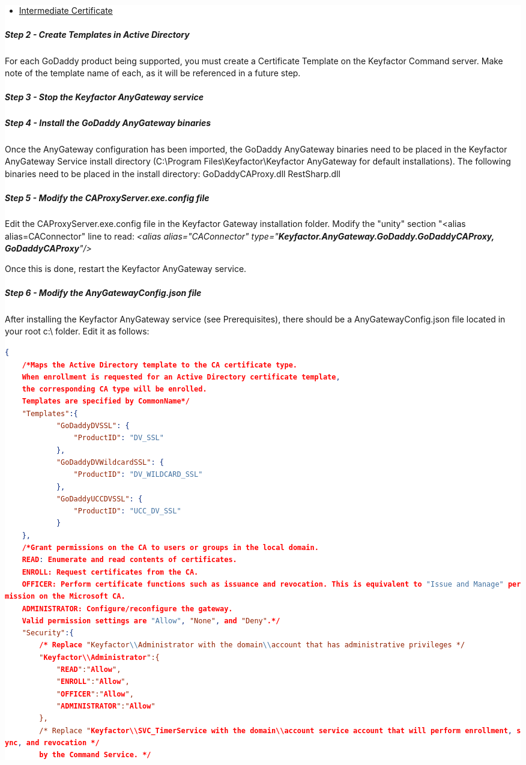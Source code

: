   - [Intermediate Certificate](https://certs.godaddy.com/repository/sfig2.crt.pem)


##### Step 2 - Create Templates in Active Directory
For each GoDaddy product being supported, you must create a Certificate Template on the Keyfactor Command server.  Make note of the template name of each, as it will be referenced in a future step.


##### Step 3 - Stop the Keyfactor AnyGateway service


##### Step 4 - Install the GoDaddy AnyGateway binaries
Once the AnyGateway configuration has been imported, the GoDaddy AnyGateway binaries need to be placed in the Keyfactor AnyGateway Service install directory 
(C:\\Program Files\\Keyfactor\\Keyfactor AnyGateway for default installations). 
The following binaries need to be placed in the install directory:
GoDaddyCAProxy.dll
RestSharp.dll

##### Step 5 - Modify the CAProxyServer.exe.config file
Edit the CAProxyServer.exe.config file in the Keyfactor Gateway installation folder.  Modify the "unity" section "<alias alias=CAConnector" line to read: *\<alias alias="CAConnector" type="**Keyfactor.AnyGateway.GoDaddy.GoDaddyCAProxy, GoDaddyCAProxy**"/\>*

Once this is done, restart the Keyfactor AnyGateway service.


##### Step 6 - Modify the AnyGatewayConfig.json file
After installing the Keyfactor AnyGateway service (see Prerequisites), there should be a AnyGatewayConfig.json file located in your root c:\ folder.  Edit it as follows: 

```json
{
	/*Maps the Active Directory template to the CA certificate type. 
	When enrollment is requested for an Active Directory certificate template, 
	the corresponding CA type will be enrolled.
	Templates are specified by CommonName*/
	"Templates":{
    		"GoDaddyDVSSL": {
     			"ProductID": "DV_SSL"
    		},
    		"GoDaddyDVWildcardSSL": {
      			"ProductID": "DV_WILDCARD_SSL"
		    },
    		"GoDaddyUCCDVSSL": {
      			"ProductID": "UCC_DV_SSL"
    		}	
	},
	/*Grant permissions on the CA to users or groups in the local domain.
	READ: Enumerate and read contents of certificates.
	ENROLL: Request certificates from the CA.
	OFFICER: Perform certificate functions such as issuance and revocation. This is equivalent to "Issue and Manage" permission on the Microsoft CA.
	ADMINISTRATOR: Configure/reconfigure the gateway.
	Valid permission settings are "Allow", "None", and "Deny".*/
	"Security":{
		/* Replace "Keyfactor\\Administrator with the domain\\account that has administrative privileges */
		"Keyfactor\\Administrator":{
			"READ":"Allow",
			"ENROLL":"Allow",
			"OFFICER":"Allow",
			"ADMINISTRATOR":"Allow"
		},
		/* Replace "Keyfactor\\SVC_TimerService with the domain\\account service account that will perform enrollment, sync, and revocation */
		by the Command Service. */
```